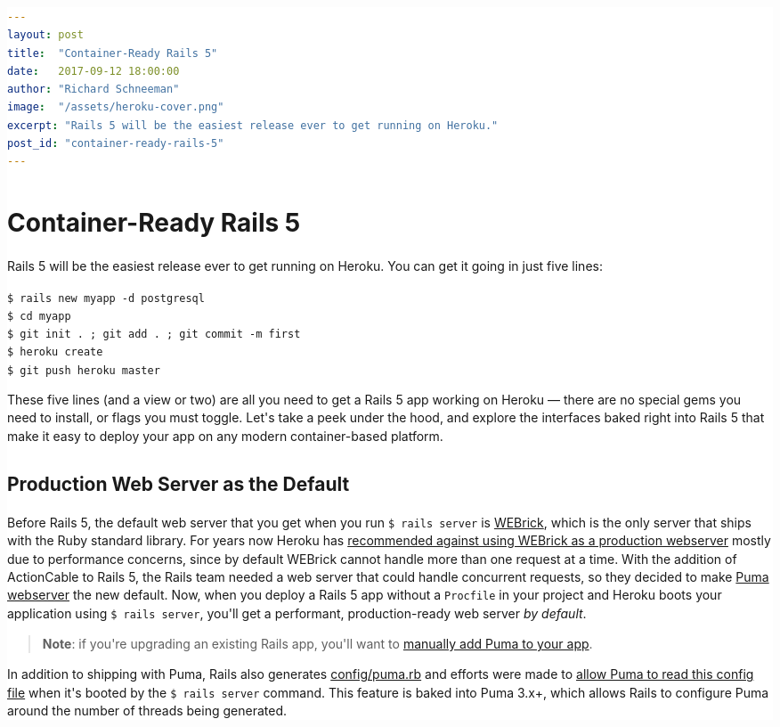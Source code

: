 ```yaml
---
layout: post
title:  "Container-Ready Rails 5"
date:   2017-09-12 18:00:00
author: "Richard Schneeman"
image:  "/assets/heroku-cover.png"
excerpt: "Rails 5 will be the easiest release ever to get running on Heroku."
post_id: "container-ready-rails-5"
---
```


# Container-Ready Rails 5

<p>Rails 5 will be the easiest release ever to get running on Heroku. You can get it going in just five lines:</p>

<pre><code>$ rails new myapp -d postgresql
$ cd myapp
$ git init . ; git add . ; git commit -m first
$ heroku create
$ git push heroku master
</code></pre>

<p>These five lines (and a view or two) are all you need to get a Rails 5 app working on Heroku — there are no special gems you need to install, or flags you must toggle. Let&#39;s take a peek under the hood, and explore the interfaces baked right into Rails 5 that make it easy to deploy your app on any modern container-based platform.</p>
<h2>
  Production Web Server as the Default
</h2>

<p>Before Rails 5, the default web server that you get when you run <code>$ rails server</code> is <a href="http://ruby-doc.org/stdlib-2.3.0/libdoc/webrick/rdoc/WEBrick.html">WEBrick</a>, which is the only server that ships with the Ruby standard library. For years now Heroku has <a href="https://devcenter.heroku.com/articles/ruby-default-web-server#why-not-webrick">recommended against using WEBrick as a production webserver</a> mostly due to performance concerns, since by default WEBrick cannot handle more than one request at a time. With the addition of ActionCable to Rails 5, the Rails team needed a web server that could handle concurrent requests, so they decided to make <a href="https://devcenter.heroku.com/articles/deploying-rails-applications-with-the-puma-web-server">Puma webserver</a> the new default. Now, when you deploy a Rails 5 app without a <code>Procfile</code> in your project and Heroku boots your application using <code>$ rails server</code>, you&#39;ll get a performant, production-ready web server <em>by default</em>.</p>

<blockquote>
<p><strong>Note</strong>: if you&#39;re upgrading an existing Rails app, you&#39;ll want to <a href="https://devcenter.heroku.com/articles/deploying-rails-applications-with-the-puma-web-server">manually add Puma to your app</a>.</p>
</blockquote>

<p>In addition to shipping with Puma, Rails also generates <a href="https://github.com/rails/rails/pull/23057">config/puma.rb</a> and efforts were made to <a href="https://github.com/puma/puma/pull/856">allow Puma to read this config file</a> when it&#39;s booted by the <code>$ rails server</code> command. This feature is baked into Puma 3.x+, which allows Rails to configure Puma around the number of threads being generated.</p>
